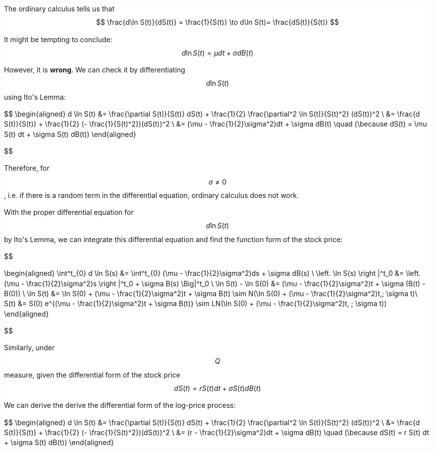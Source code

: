 The ordinary calculus tells us that 
$$
\frac{d\ln S(t)}{dS(t)} = \frac{1}{S(t)} \to d\ln S(t)= \frac{dS(t)}{S(t)}
$$

It might be tempting to conclude:
$$
d\ln S(t) = \mu dt + \sigma dB(t)
$$

However, it is **wrong**. We can check it by differentiating $$d \ln S(t)$$ using Ito's Lemma:

$$
\begin{aligned}
d \ln S(t) &= \frac{\partial S(t)}{S(t)} dS(t) + \frac{1}{2} \frac{\partial^2 \ln S(t)}{S(t)^2} (dS(t))^2    \\
&= \frac{d S(t)}{S(t)} + \frac{1}{2} (- \frac{1}{S(t)^2})(dS(t))^2 \\
&= (\mu - \frac{1}{2}\sigma^2)dt + \sigma dB(t) \quad (\because dS(t) = \mu S(t) dt + \sigma S(t) dB(t))
\end{aligned}

$$

Therefore, for $$\sigma \ne 0$$, i.e. if there is a random term in the differential equation, ordinary calculus does not work. 

With the proper differential equation for $$d \ln S(t)$$ by Ito's Lemma, we can integrate this differential equation and find the function form of the stock price:

$$

\begin{aligned}
\int^t_{0} d \ln S(s) &= \int^t_{0} (\mu - \frac{1}{2}\sigma^2)ds + \sigma dB(s)    \\
\left. \ln S(s) \right |^t_0 &= \left.(\mu - \frac{1}{2}\sigma^2)s \right |^t_0 + \sigma B(s) \Big|^t_0 \\
\ln S(t) - \ln S(0)  &= (\mu - \frac{1}{2}\sigma^2)t +  \sigma (B(t) - B(0)) \\
\ln S(t)   &= \ln S(0) + (\mu - \frac{1}{2}\sigma^2)t +  \sigma B(t) \sim N(\ln S(0) + (\mu - \frac{1}{2}\sigma^2)t,\; \sigma t)\\
S(t) &= S(0) e^{(\mu - \frac{1}{2}\sigma^2)t +  \sigma B(t)} \sim LN(\ln S(0) + (\mu - \frac{1}{2}\sigma^2)t, \; \sigma t))
\end{aligned}

$$

Similarly, under $$Q$$ measure, given the differential form of the stock price 
$$
dS(t) = r S(t) dt + \sigma S(t) dB(t)
$$

We can derive the derive the differential form of the log-price process:

$$
\begin{aligned}
d \ln S(t) &= \frac{\partial S(t)}{S(t)} dS(t) + \frac{1}{2} \frac{\partial^2 \ln S(t)}{S(t)^2} (dS(t))^2    \\
&= \frac{d S(t)}{S(t)} + \frac{1}{2} (- \frac{1}{S(t)^2})(dS(t))^2 \\
&= (r - \frac{1}{2}\sigma^2)dt + \sigma dB(t) \quad (\because dS(t) = r S(t) dt + \sigma S(t) dB(t))
\end{aligned}
